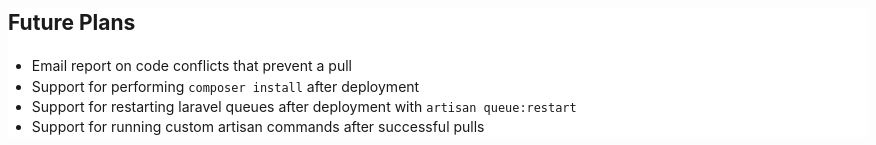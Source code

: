 ## Future Plans

* Email report on code conflicts that prevent a pull
* Support for performing `composer install` after deployment
* Support for restarting laravel queues after deployment with `artisan queue:restart`
* Support for running custom artisan commands after successful pulls
